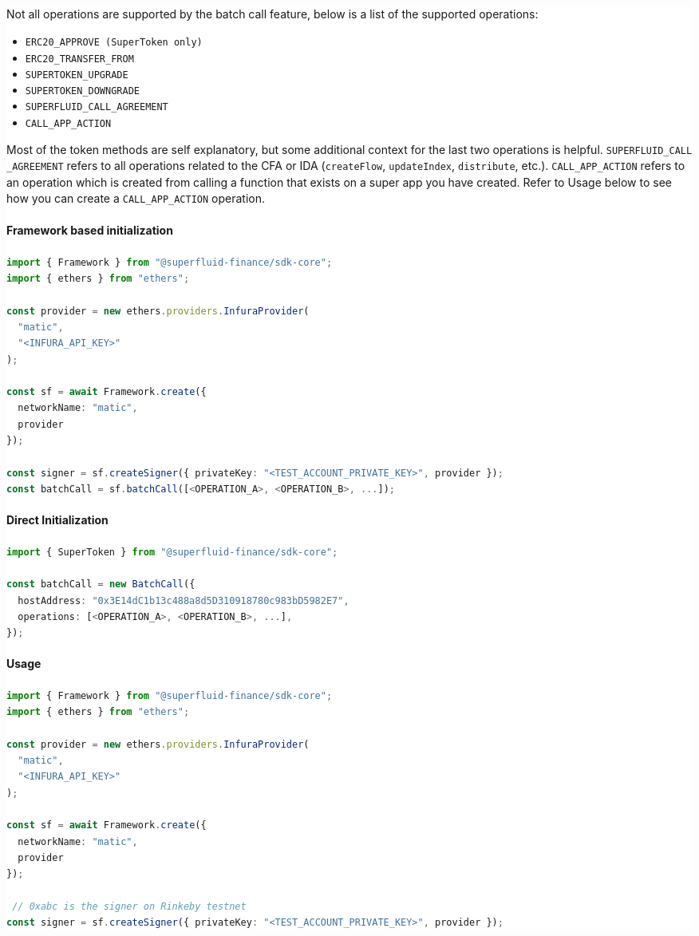 Not all operations are supported by the batch call feature, below is a list of the supported operations:

- `ERC20_APPROVE (SuperToken only)`
- `ERC20_TRANSFER_FROM`
- `SUPERTOKEN_UPGRADE`
- `SUPERTOKEN_DOWNGRADE`
- `SUPERFLUID_CALL_AGREEMENT`
- `CALL_APP_ACTION`

Most of the token methods are self explanatory, but some additional context for the last two operations is helpful.
`SUPERFLUID_CALL_AGREEMENT` refers to all operations related to the CFA or IDA (`createFlow`, `updateIndex`, `distribute`, etc.).
`CALL_APP_ACTION` refers to an operation which is created from calling a function that exists on a super app you have created. Refer to Usage below to see how you can create a `CALL_APP_ACTION` operation.

#### Framework based initialization

```ts
import { Framework } from "@superfluid-finance/sdk-core";
import { ethers } from "ethers";

const provider = new ethers.providers.InfuraProvider(
  "matic",
  "<INFURA_API_KEY>"
);

const sf = await Framework.create({
  networkName: "matic",
  provider
});

const signer = sf.createSigner({ privateKey: "<TEST_ACCOUNT_PRIVATE_KEY>", provider });
const batchCall = sf.batchCall([<OPERATION_A>, <OPERATION_B>, ...]);
```

#### Direct Initialization

```ts
import { SuperToken } from "@superfluid-finance/sdk-core";

const batchCall = new BatchCall({
  hostAddress: "0x3E14dC1b13c488a8d5D310918780c983bD5982E7",
  operations: [<OPERATION_A>, <OPERATION_B>, ...],
});
```

#### Usage

```ts
import { Framework } from "@superfluid-finance/sdk-core";
import { ethers } from "ethers";

const provider = new ethers.providers.InfuraProvider(
  "matic",
  "<INFURA_API_KEY>"
);

const sf = await Framework.create({
  networkName: "matic",
  provider
});
 
 // 0xabc is the signer on Rinkeby testnet
const signer = sf.createSigner({ privateKey: "<TEST_ACCOUNT_PRIVATE_KEY>", provider });
```